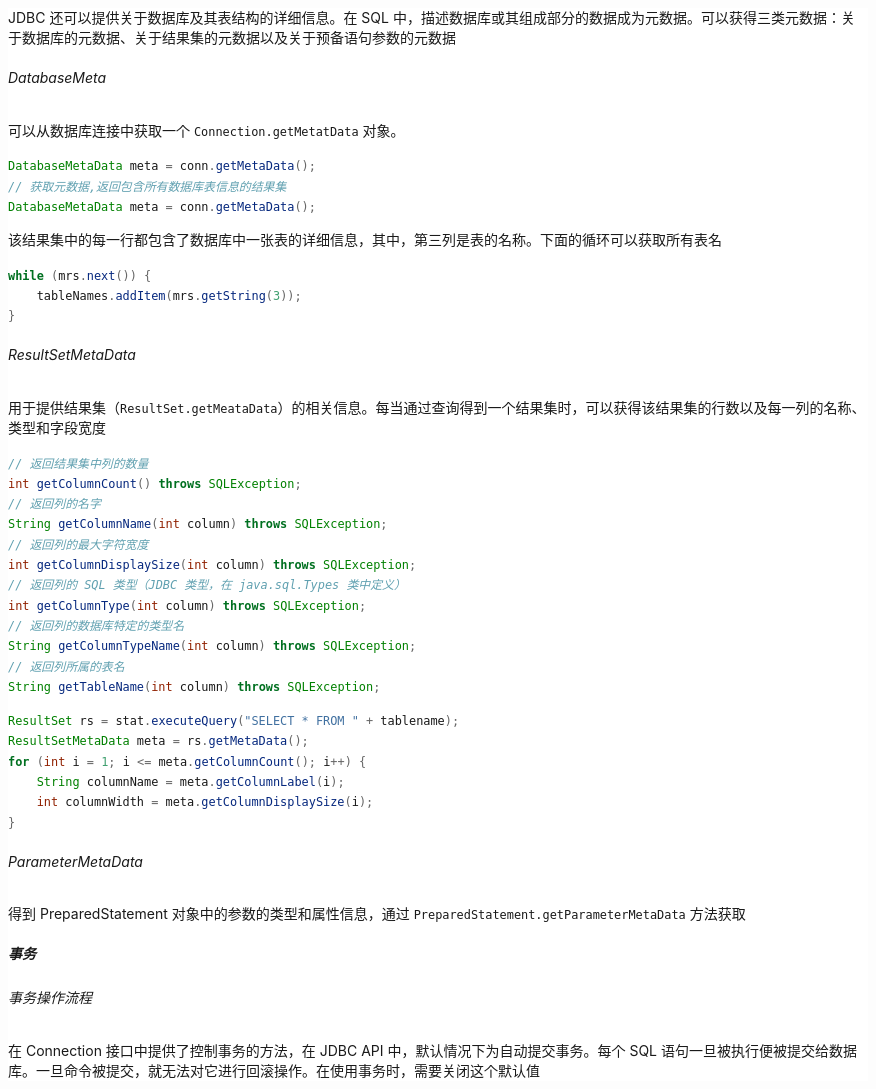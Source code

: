 JDBC 还可以提供关于数据库及其表结构的详细信息。在 SQL 中，描述数据库或其组成部分的数据成为元数据。可以获得三类元数据：关于数据库的元数据、关于结果集的元数据以及关于预备语句参数的元数据

###### DatabaseMeta

可以从数据库连接中获取一个 `Connection.getMetatData` 对象。

```java
DatabaseMetaData meta = conn.getMetaData();
// 获取元数据,返回包含所有数据库表信息的结果集
DatabaseMetaData meta = conn.getMetaData();
```

该结果集中的每一行都包含了数据库中一张表的详细信息，其中，第三列是表的名称。下面的循环可以获取所有表名

```java
while (mrs.next()) {
    tableNames.addItem(mrs.getString(3));
}
```

###### ResultSetMetaData

用于提供结果集（`ResultSet.getMeataData`）的相关信息。每当通过查询得到一个结果集时，可以获得该结果集的行数以及每一列的名称、类型和字段宽度

```java
// 返回结果集中列的数量
int getColumnCount() throws SQLException;
// 返回列的名字
String getColumnName(int column) throws SQLException;
// 返回列的最大字符宽度
int getColumnDisplaySize(int column) throws SQLException;
// 返回列的 SQL 类型（JDBC 类型，在 java.sql.Types 类中定义）
int getColumnType(int column) throws SQLException;
// 返回列的数据库特定的类型名
String getColumnTypeName(int column) throws SQLException;
// 返回列所属的表名
String getTableName(int column) throws SQLException;
```

```java
ResultSet rs = stat.executeQuery("SELECT * FROM " + tablename);
ResultSetMetaData meta = rs.getMetaData();
for (int i = 1; i <= meta.getColumnCount(); i++) {
    String columnName = meta.getColumnLabel(i);
    int columnWidth = meta.getColumnDisplaySize(i);
}
```

###### ParameterMetaData

得到 PreparedStatement 对象中的参数的类型和属性信息，通过 `PreparedStatement.getParameterMetaData` 方法获取

##### 事务

###### 事务操作流程

在 Connection 接口中提供了控制事务的方法，在 JDBC API 中，默认情况下为自动提交事务。每个 SQL 语句一旦被执行便被提交给数据库。一旦命令被提交，就无法对它进行回滚操作。在使用事务时，需要关闭这个默认值
